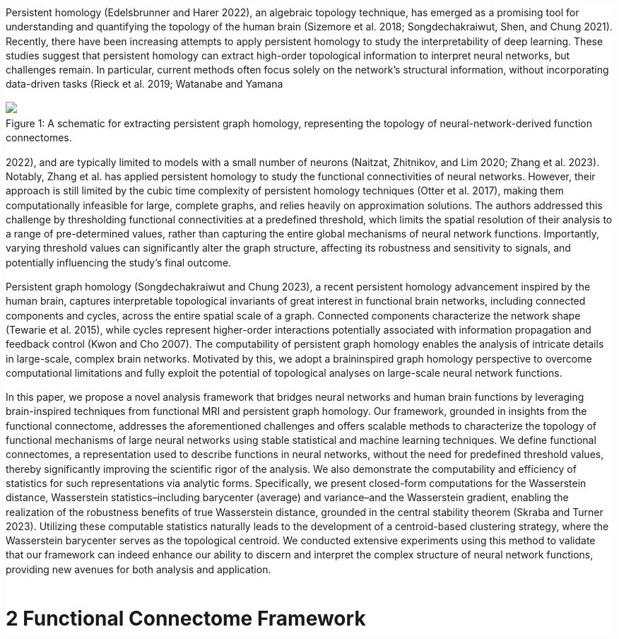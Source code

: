 Persistent homology (Edelsbrunner and Harer 2022), an algebraic topology technique, has emerged as a promising tool for understanding and quantifying the topology of the human brain (Sizemore et al. 2018; Songdechakraiwut, Shen, and Chung 2021). Recently, there have been increasing attempts to apply persistent homology to study the interpretability of deep learning. These studies suggest that persistent homology can extract high-order topological information to interpret neural networks, but challenges remain. In particular, current methods often focus solely on the network’s structural information, without incorporating data-driven tasks (Rieck et al. 2019; Watanabe and Yamana

![](images/87b0322b77ec53ed1af26e5cb2c306a57386a5e4175c3e84e37bedc1692c23ed.jpg)  
Figure 1: A schematic for extracting persistent graph homology, representing the topology of neural-network-derived function connectomes.

2022), and are typically limited to models with a small number of neurons (Naitzat, Zhitnikov, and Lim 2020; Zhang et al. 2023). Notably, Zhang et al. has applied persistent homology to study the functional connectivities of neural networks. However, their approach is still limited by the cubic time complexity of persistent homology techniques (Otter et al. 2017), making them computationally infeasible for large, complete graphs, and relies heavily on approximation solutions. The authors addressed this challenge by thresholding functional connectivities at a predefined threshold, which limits the spatial resolution of their analysis to a range of pre-determined values, rather than capturing the entire global mechanisms of neural network functions. Importantly, varying threshold values can significantly alter the graph structure, affecting its robustness and sensitivity to signals, and potentially influencing the study’s final outcome.

Persistent graph homology (Songdechakraiwut and Chung 2023), a recent persistent homology advancement inspired by the human brain, captures interpretable topological invariants of great interest in functional brain networks, including connected components and cycles, across the entire spatial scale of a graph. Connected components characterize the network shape (Tewarie et al. 2015), while cycles represent higher-order interactions potentially associated with information propagation and feedback control (Kwon and Cho 2007). The computability of persistent graph homology enables the analysis of intricate details in large-scale, complex brain networks. Motivated by this, we adopt a braininspired graph homology perspective to overcome computational limitations and fully exploit the potential of topological analyses on large-scale neural network functions.

In this paper, we propose a novel analysis framework that bridges neural networks and human brain functions by leveraging brain-inspired techniques from functional MRI and persistent graph homology. Our framework, grounded in insights from the functional connectome, addresses the aforementioned challenges and offers scalable methods to characterize the topology of functional mechanisms of large neural networks using stable statistical and machine learning techniques. We define functional connectomes, a representation used to describe functions in neural networks, without the need for predefined threshold values, thereby significantly improving the scientific rigor of the analysis. We also demonstrate the computability and efficiency of statistics for such representations via analytic forms. Specifically, we present closed-form computations for the Wasserstein distance, Wasserstein statistics–including barycenter (average) and variance–and the Wasserstein gradient, enabling the realization of the robustness benefits of true Wasserstein distance, grounded in the central stability theorem (Skraba and Turner 2023). Utilizing these computable statistics naturally leads to the development of a centroid-based clustering strategy, where the Wasserstein barycenter serves as the topological centroid. We conducted extensive experiments using this method to validate that our framework can indeed enhance our ability to discern and interpret the complex structure of neural network functions, providing new avenues for both analysis and application.

# 2 Functional Connectome Framework
